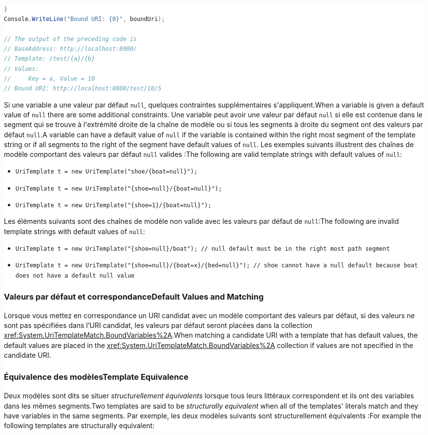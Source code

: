 ```csharp
}  
Console.WriteLine("Bound URI: {0}", boundUri);  
  
// The output of the preceding code is  
// BaseAddress: http://localhost:8000/  
// Template: /test/{a}/{b}  
// Values:  
//     Key = a, Value = 10  
// Bound URI: http://localhost:8000/test/10/5  
```  
  
<span data-ttu-id="5a2ed-226">Si une variable a une valeur par défaut `null`, quelques contraintes supplémentaires s'appliquent.</span><span class="sxs-lookup"><span data-stu-id="5a2ed-226">When a variable is given a default value of `null` there are some additional constraints.</span></span> <span data-ttu-id="5a2ed-227">Une variable peut avoir une valeur par défaut `null` si elle est contenue dans le segment qui se trouve à l'extrémité droite de la chaîne de modèle ou si tous les segments à droite du segment ont des valeurs par défaut `null`.</span><span class="sxs-lookup"><span data-stu-id="5a2ed-227">A variable can have a default value of `null` if the variable is contained within the right most segment of the template string or if all segments to the right of the segment have default values of `null`.</span></span> <span data-ttu-id="5a2ed-228">Les exemples suivants illustrent des chaînes de modèle comportant des valeurs par défaut `null` valides :</span><span class="sxs-lookup"><span data-stu-id="5a2ed-228">The following are valid template strings with default values of `null`:</span></span>  
  
- `UriTemplate t = new UriTemplate("shoe/{boat=null}");`

- `UriTemplate t = new UriTemplate("{shoe=null}/{boat=null}");`
  
- `UriTemplate t = new UriTemplate("{shoe=1}/{boat=null}");`

 <span data-ttu-id="5a2ed-229">Les éléments suivants sont des chaînes de modèle non valide avec les valeurs par défaut de `null`:</span><span class="sxs-lookup"><span data-stu-id="5a2ed-229">The following are invalid template strings with default values of `null`:</span></span>  
  
- `UriTemplate t = new UriTemplate("{shoe=null}/boat"); // null default must be in the right most path segment`
  
- `UriTemplate t = new UriTemplate("{shoe=null}/{boat=x}/{bed=null}"); // shoe cannot have a null default because boat does not have a default null value`

### <a name="default-values-and-matching"></a><span data-ttu-id="5a2ed-230">Valeurs par défaut et correspondance</span><span class="sxs-lookup"><span data-stu-id="5a2ed-230">Default Values and Matching</span></span>  
 <span data-ttu-id="5a2ed-231">Lorsque vous mettez en correspondance un URI candidat avec un modèle comportant des valeurs par défaut, si des valeurs ne sont pas spécifiées dans l’URI candidat, les valeurs par défaut seront placées dans la collection <xref:System.UriTemplateMatch.BoundVariables%2A>.</span><span class="sxs-lookup"><span data-stu-id="5a2ed-231">When matching a candidate URI with a template that has default values, the default values are placed in the <xref:System.UriTemplateMatch.BoundVariables%2A> collection if values are not specified in the candidate URI.</span></span>  
  
### <a name="template-equivalence"></a><span data-ttu-id="5a2ed-232">Équivalence des modèles</span><span class="sxs-lookup"><span data-stu-id="5a2ed-232">Template Equivalence</span></span>  
 <span data-ttu-id="5a2ed-233">Deux modèles sont dits se situer *structurellement équivalents* lorsque tous leurs littéraux correspondent et ils ont des variables dans les mêmes segments.</span><span class="sxs-lookup"><span data-stu-id="5a2ed-233">Two templates are said to be *structurally equivalent* when all of the templates' literals match and they have variables in the same segments.</span></span> <span data-ttu-id="5a2ed-234">Par exemple, les deux modèles suivants sont structurellement équivalents :</span><span class="sxs-lookup"><span data-stu-id="5a2ed-234">For example the following templates are structurally equivalent:</span></span>  
  